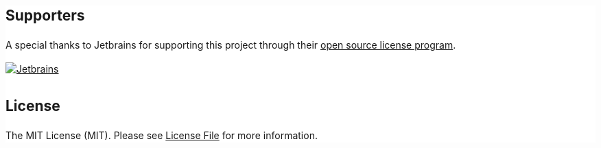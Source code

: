 ## Supporters

A special thanks to Jetbrains for supporting this project through their [open source license program](https://www.jetbrains.com/buy/opensource/).

[![Jetbrains][png-jetbrains]][link-jetbrains]

## License

The MIT License (MIT). Please see [License File](LICENSE.md) for more information.

[ico-version]: https://img.shields.io/packagist/v/Webklex/laravel-imap.svg?style=flat-square
[ico-license]: https://img.shields.io/badge/license-MIT-brightgreen.svg?style=flat-square
[ico-travis]: https://img.shields.io/travis/Webklex/laravel-imap/master.svg?style=flat-square
[ico-scrutinizer]: https://img.shields.io/scrutinizer/coverage/g/Webklex/laravel-imap.svg?style=flat-square
[ico-code-quality]: https://img.shields.io/scrutinizer/g/Webklex/laravel-imap.svg?style=flat-square
[ico-downloads]: https://img.shields.io/packagist/dt/Webklex/laravel-imap.svg?style=flat-square
[ico-gittip]: http://img.shields.io/gittip/webklex.svg
[png-jetbrains]: https://www.webklex.com/jetbrains.png

[link-packagist]: https://packagist.org/packages/Webklex/laravel-imap
[link-travis]: https://travis-ci.org/Webklex/laravel-imap
[link-scrutinizer]: https://scrutinizer-ci.com/g/Webklex/laravel-imap/code-structure
[link-code-quality]: https://scrutinizer-ci.com/g/Webklex/laravel-imap
[link-downloads]: https://packagist.org/packages/Webklex/laravel-imap
[link-author]: https://github.com/webklex
[link-contributors]: https://github.com/Webklex/laravel-imap/graphs/contributors
[link-jetbrains]: https://www.jetbrains.com
